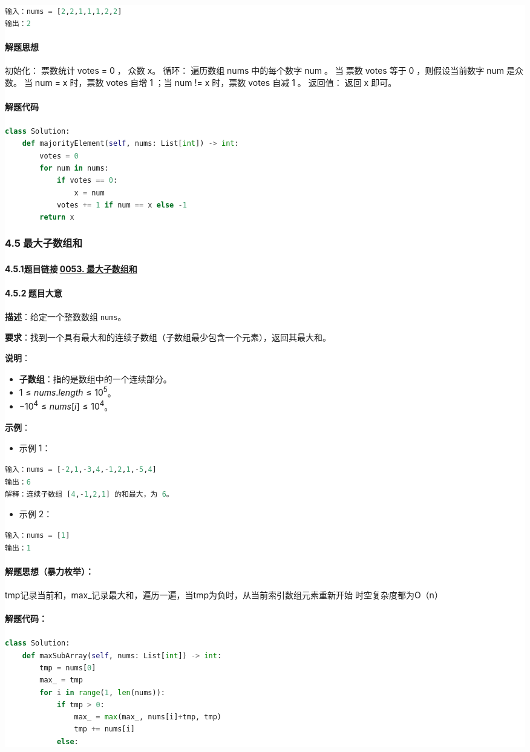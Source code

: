 ```python
输入：nums = [2,2,1,1,1,2,2]
输出：2
```
#### 解题思想
初始化： 票数统计 votes = 0 ， 众数 x。
循环： 遍历数组 nums 中的每个数字 num 。
当 票数 votes 等于 0 ，则假设当前数字 num 是众数。
当 num = x 时，票数 votes 自增 1 ；当 num != x 时，票数 votes 自减 1 。
返回值： 返回 x 即可。
#### 解题代码
```python
class Solution:
    def majorityElement(self, nums: List[int]) -> int:
        votes = 0
        for num in nums:
            if votes == 0:
                x = num
            votes += 1 if num == x else -1
        return x
```
### 4.5 最大子数组和
#### 4.5.1题目链接 [0053. 最大子数组和](https://leetcode.cn/problems/maximum-subarray/)

#### 4.5.2 题目大意

**描述**：给定一个整数数组 `nums`。

**要求**：找到一个具有最大和的连续子数组（子数组最少包含一个元素），返回其最大和。

**说明**：

- **子数组**：指的是数组中的一个连续部分。
- $1 \le nums.length \le 10^5$。
- $-10^4 \le nums[i] \le 10^4$。

**示例**：

- 示例 1：

```python
输入：nums = [-2,1,-3,4,-1,2,1,-5,4]
输出：6
解释：连续子数组 [4,-1,2,1] 的和最大，为 6。
```

- 示例 2：

```python
输入：nums = [1]
输出：1
```
#### 解题思想（暴力枚举）：
tmp记录当前和，max_记录最大和，遍历一遍，当tmp为负时，从当前索引数组元素重新开始
时空复杂度都为O（n）
#### 解题代码：
```python
class Solution:
    def maxSubArray(self, nums: List[int]) -> int:
        tmp = nums[0]
        max_ = tmp
        for i in range(1, len(nums)):
            if tmp > 0:
                max_ = max(max_, nums[i]+tmp, tmp)
                tmp += nums[i]
            else:
```